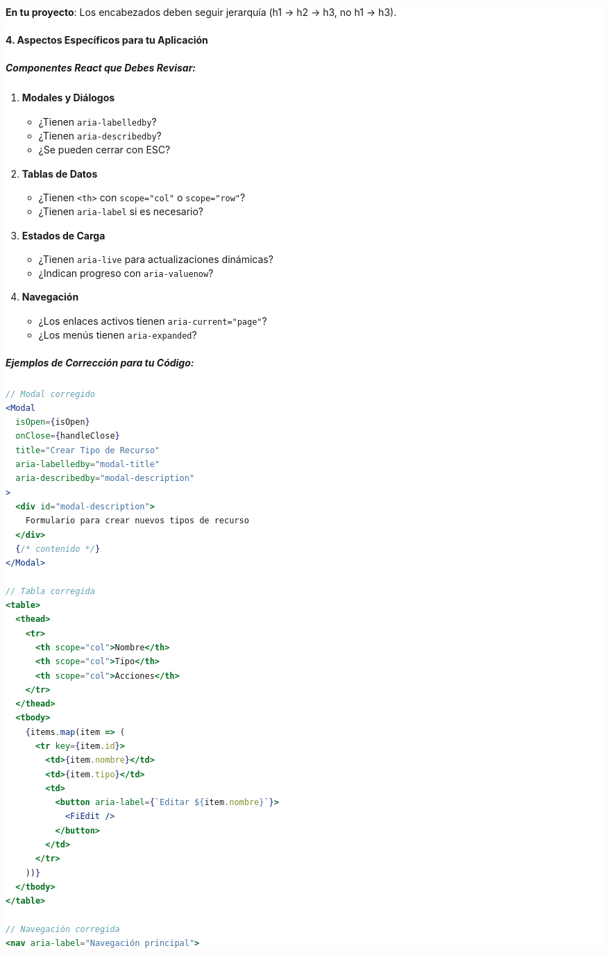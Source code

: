 **En tu proyecto**: Los encabezados deben seguir jerarquía (h1 → h2 → h3, no h1 → h3).

#### 4. **Aspectos Específicos para tu Aplicación**

##### **Componentes React que Debes Revisar:**

1. **Modales y Diálogos**
   - ¿Tienen `aria-labelledby`?
   - ¿Tienen `aria-describedby`?
   - ¿Se pueden cerrar con ESC?

2. **Tablas de Datos**
   - ¿Tienen `<th>` con `scope="col"` o `scope="row"`?
   - ¿Tienen `aria-label` si es necesario?

3. **Estados de Carga**
   - ¿Tienen `aria-live` para actualizaciones dinámicas?
   - ¿Indican progreso con `aria-valuenow`?

4. **Navegación**
   - ¿Los enlaces activos tienen `aria-current="page"`?
   - ¿Los menús tienen `aria-expanded`?

##### **Ejemplos de Corrección para tu Código:**

```jsx
// Modal corregido
<Modal
  isOpen={isOpen}
  onClose={handleClose}
  title="Crear Tipo de Recurso"
  aria-labelledby="modal-title"
  aria-describedby="modal-description"
>
  <div id="modal-description">
    Formulario para crear nuevos tipos de recurso
  </div>
  {/* contenido */}
</Modal>

// Tabla corregida
<table>
  <thead>
    <tr>
      <th scope="col">Nombre</th>
      <th scope="col">Tipo</th>
      <th scope="col">Acciones</th>
    </tr>
  </thead>
  <tbody>
    {items.map(item => (
      <tr key={item.id}>
        <td>{item.nombre}</td>
        <td>{item.tipo}</td>
        <td>
          <button aria-label={`Editar ${item.nombre}`}>
            <FiEdit />
          </button>
        </td>
      </tr>
    ))}
  </tbody>
</table>

// Navegación corregida
<nav aria-label="Navegación principal">
```
